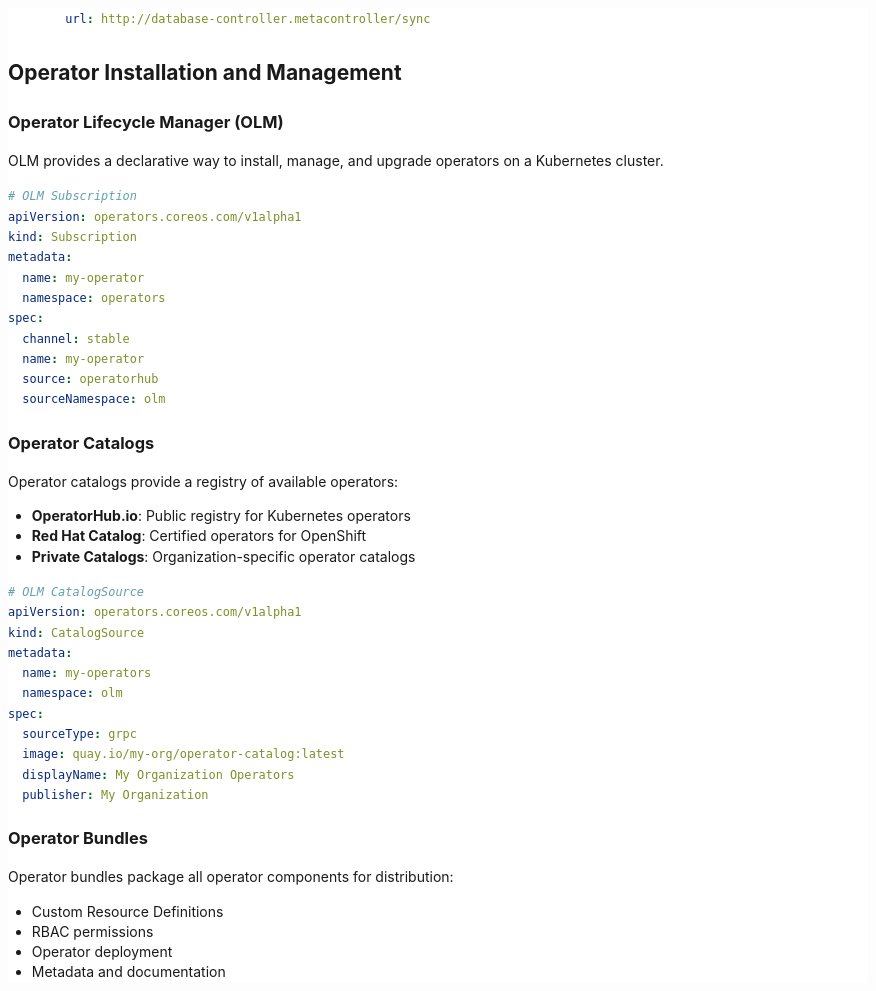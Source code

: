 ```yaml
        url: http://database-controller.metacontroller/sync
```

## Operator Installation and Management

### Operator Lifecycle Manager (OLM)

OLM provides a declarative way to install, manage, and upgrade operators on a Kubernetes cluster.

```yaml
# OLM Subscription
apiVersion: operators.coreos.com/v1alpha1
kind: Subscription
metadata:
  name: my-operator
  namespace: operators
spec:
  channel: stable
  name: my-operator
  source: operatorhub
  sourceNamespace: olm
```

### Operator Catalogs

Operator catalogs provide a registry of available operators:

- **OperatorHub.io**: Public registry for Kubernetes operators
- **Red Hat Catalog**: Certified operators for OpenShift
- **Private Catalogs**: Organization-specific operator catalogs

```yaml
# OLM CatalogSource
apiVersion: operators.coreos.com/v1alpha1
kind: CatalogSource
metadata:
  name: my-operators
  namespace: olm
spec:
  sourceType: grpc
  image: quay.io/my-org/operator-catalog:latest
  displayName: My Organization Operators
  publisher: My Organization
```

### Operator Bundles

Operator bundles package all operator components for distribution:

- Custom Resource Definitions
- RBAC permissions
- Operator deployment
- Metadata and documentation
